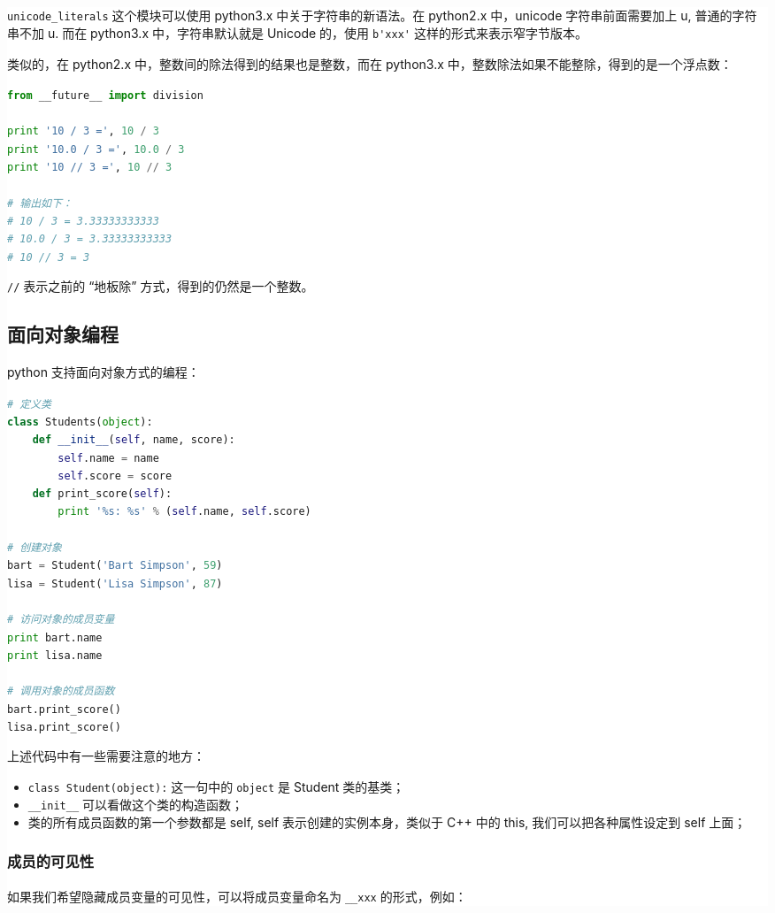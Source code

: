 `unicode_literals` 这个模块可以使用 python3.x 中关于字符串的新语法。在 python2.x 中，unicode 字符串前面需要加上 u, 普通的字符串不加 u. 而在 python3.x 中，字符串默认就是 Unicode 的，使用 `b'xxx'` 这样的形式来表示窄字节版本。

类似的，在 python2.x 中，整数间的除法得到的结果也是整数，而在 python3.x 中，整数除法如果不能整除，得到的是一个浮点数：

```py
from __future__ import division

print '10 / 3 =', 10 / 3
print '10.0 / 3 =', 10.0 / 3
print '10 // 3 =', 10 // 3

# 输出如下：
# 10 / 3 = 3.33333333333
# 10.0 / 3 = 3.33333333333
# 10 // 3 = 3
```

`//` 表示之前的 “地板除” 方式，得到的仍然是一个整数。


## 面向对象编程

python 支持面向对象方式的编程：

```py
# 定义类
class Students(object):
    def __init__(self, name, score):
        self.name = name
        self.score = score
    def print_score(self):
        print '%s: %s' % (self.name, self.score)

# 创建对象
bart = Student('Bart Simpson', 59)
lisa = Student('Lisa Simpson', 87)

# 访问对象的成员变量
print bart.name
print lisa.name

# 调用对象的成员函数
bart.print_score()
lisa.print_score()
```

上述代码中有一些需要注意的地方：
- `class Student(object):` 这一句中的 `object` 是 Student 类的基类；
- `__init__` 可以看做这个类的构造函数；
- 类的所有成员函数的第一个参数都是 self, self 表示创建的实例本身，类似于 C++ 中的 this, 我们可以把各种属性设定到 self 上面；

### 成员的可见性

如果我们希望隐藏成员变量的可见性，可以将成员变量命名为 `__xxx` 的形式，例如：
